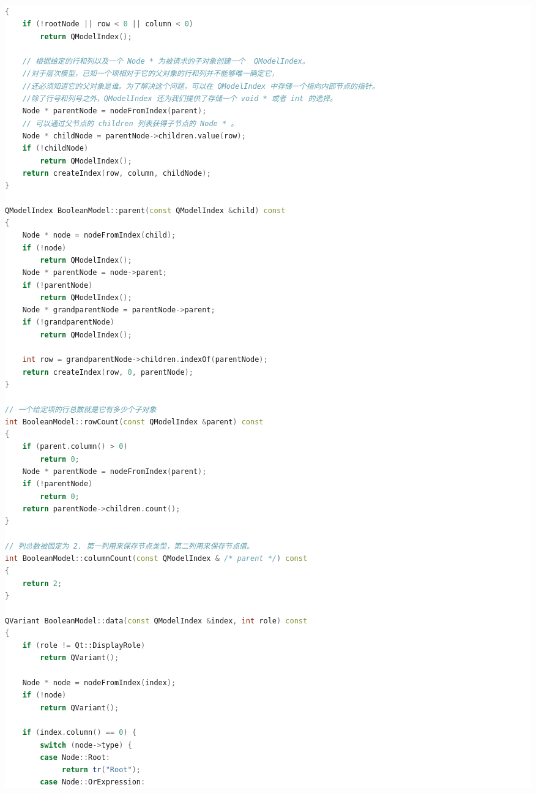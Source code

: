 ```c++
{
    if (!rootNode || row < 0 || column < 0)
        return QModelIndex();

    // 根据给定的行和列以及一个 Node * 为被请求的子对象创建一个  QModelIndex。
    //对于层次模型，已知一个项相对于它的父对象的行和列并不能够唯一确定它，
    //还必须知道它的父对象是谁。为了解决这个问题，可以在 QModelIndex 中存储一个指向内部节点的指针。
    //除了行号和列号之外，QModelIndex 还为我们提供了存储一个 void * 或者 int 的选择。
    Node * parentNode = nodeFromIndex(parent);
    // 可以通过父节点的 children 列表获得子节点的 Node * 。
    Node * childNode = parentNode->children.value(row);
    if (!childNode)
        return QModelIndex();
    return createIndex(row, column, childNode);
}

QModelIndex BooleanModel::parent(const QModelIndex &child) const
{
    Node * node = nodeFromIndex(child);
    if (!node)
        return QModelIndex();
    Node * parentNode = node->parent;
    if (!parentNode)
        return QModelIndex();
    Node * grandparentNode = parentNode->parent;
    if (!grandparentNode)
        return QModelIndex();

    int row = grandparentNode->children.indexOf(parentNode);
    return createIndex(row, 0, parentNode);
}

// 一个给定项的行总数就是它有多少个子对象
int BooleanModel::rowCount(const QModelIndex &parent) const
{
    if (parent.column() > 0)
        return 0;
    Node * parentNode = nodeFromIndex(parent);
    if (!parentNode)
        return 0;
    return parentNode->children.count();
}

// 列总数被固定为 2. 第一列用来保存节点类型，第二列用来保存节点值。
int BooleanModel::columnCount(const QModelIndex & /* parent */) const
{
    return 2;
}

QVariant BooleanModel::data(const QModelIndex &index, int role) const
{
    if (role != Qt::DisplayRole)
        return QVariant();

    Node * node = nodeFromIndex(index);
    if (!node)
        return QVariant();

    if (index.column() == 0) {
        switch (node->type) {
        case Node::Root:
             return tr("Root");
        case Node::OrExpression:
```